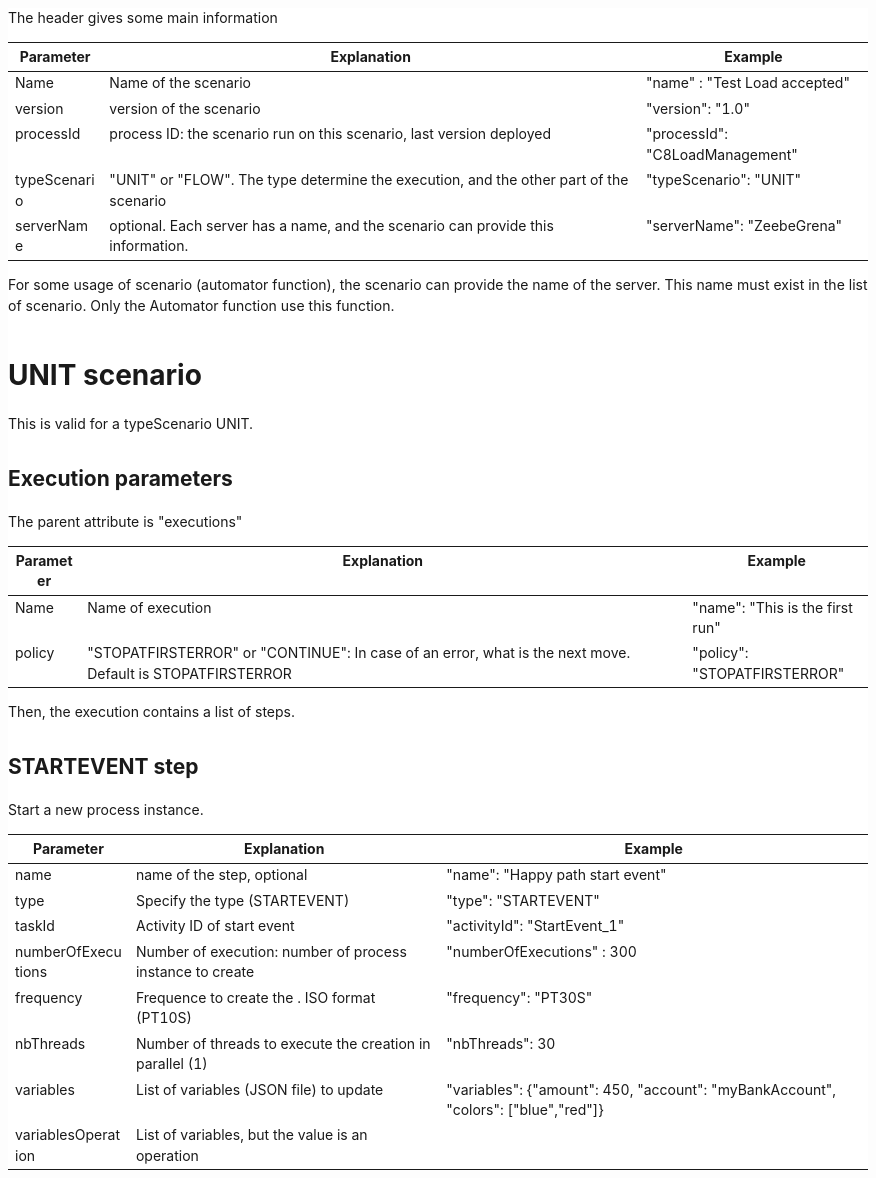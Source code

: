 The header gives some main information

| Parameter    | Explanation                                                                            | Example                         |
|--------------|----------------------------------------------------------------------------------------|---------------------------------|
| Name         | Name of the scenario                                                                   | "name" : "Test Load accepted"   |
| version      | version of the scenario                                                                | "version": "1.0"                |
| processId    | process ID: the scenario run on this scenario, last version deployed                   | "processId": "C8LoadManagement" |
| typeScenario | "UNIT" or "FLOW". The type determine the execution, and the other part of the scenario | "typeScenario": "UNIT"          |
| serverName   | optional. Each server has a name, and the scenario can provide this information.       | "serverName": "ZeebeGrena"      |

For some usage of scenario (automator function), the scenario can provide the name of the server. This name must exist in the list of scenario.
Only the Automator function use this function.

# UNIT scenario

This is valid for a typeScenario UNIT.

## Execution parameters

The parent attribute is "executions"

| Parameter              | Explanation                                                                                               | Example                         |
|------------------------|-----------------------------------------------------------------------------------------------------------|---------------------------------|
| Name                   | Name of execution                                                                                         | "name": "This is the first run" |
| policy                 | "STOPATFIRSTERROR" or "CONTINUE": In case of an error, what is the next move. Default is STOPATFIRSTERROR | "policy": "STOPATFIRSTERROR"    |


Then, the execution contains a list of steps.


## STARTEVENT step

Start a new process instance.

| Parameter          | Explanation                                                     | Example                                                                             |
|--------------------|-----------------------------------------------------------------|-------------------------------------------------------------------------------------|
| name               | name of the step, optional                                      | "name": "Happy path start event"                                                    |
| type               | Specify the type (STARTEVENT)                                   | "type": "STARTEVENT"                                                                |
| taskId             | Activity ID of start event                                      | "activityId": "StartEvent_1"                                                        |
| numberOfExecutions | Number of execution: number of process instance to create       | "numberOfExecutions" : 300                                                          |
| frequency          | Frequence to create the <numberOfExecution>. ISO format (PT10S) | "frequency": "PT30S"                                                                | 
| nbThreads          | Number of threads to execute the creation in parallel (1)       | "nbThreads": 30                                                                     |   
| variables          | List of variables (JSON file) to update                         | "variables": {"amount": 450, "account": "myBankAccount", "colors": ["blue","red"]}  |
| variablesOperation | List of variables, but the value is an operation                |                                                                                     | 
